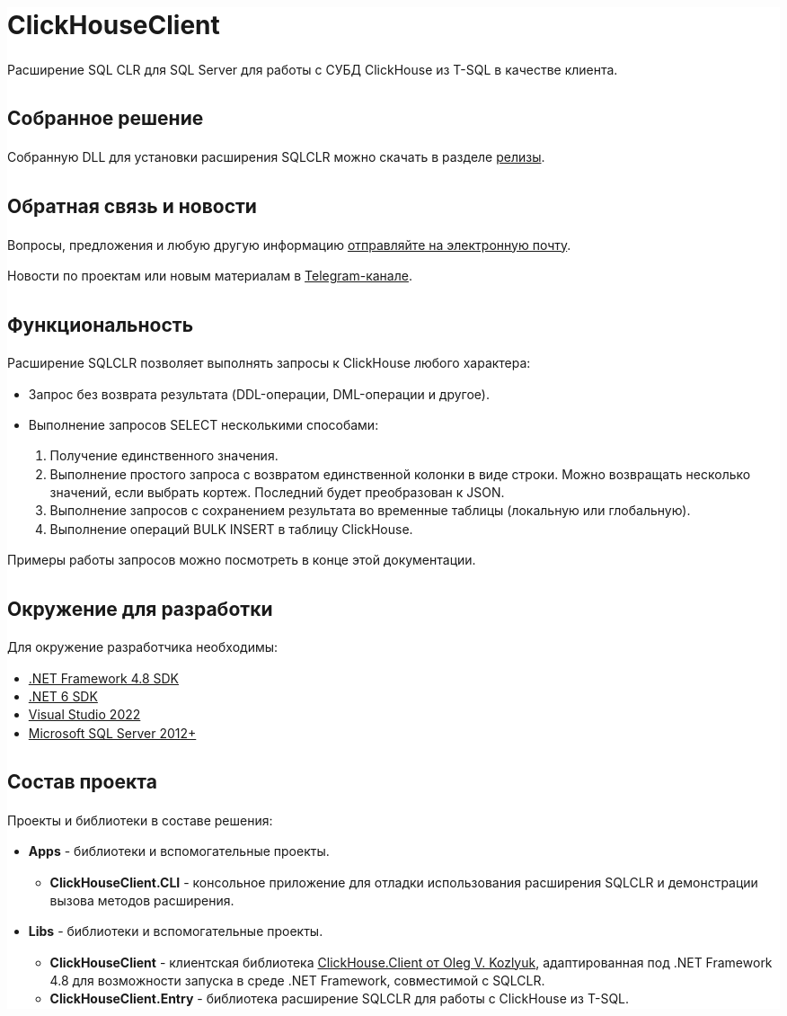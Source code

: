 # ClickHouseClient

Расширение SQL CLR для SQL Server для работы с СУБД ClickHouse из T-SQL в качестве клиента.

## Собранное решение

Собранную DLL для установки расширения SQLCLR можно скачать в разделе [релизы](https://github.com/YPermitin/SQLServerTools/releases).

## Обратная связь и новости

Вопросы, предложения и любую другую информацию [отправляйте на электронную почту](mailto:i.need.ypermitin@yandex.ru).

Новости по проектам или новым материалам в [Telegram-канале](https://t.me/TinyDevVault).

## Функциональность

Расширение SQLCLR позволяет выполнять запросы к ClickHouse любого характера:

* Запрос без возврата результата (DDL-операции, DML-операции и другое).
* Выполнение запросов SELECT несколькими способами:

	1. Получение единственного значения.
	2. Выполнение простого запроса с возвратом единственной колонки в виде строки. Можно возвращать несколько значений, если выбрать кортеж. Последний будет преобразован к JSON.
	3. Выполнение запросов с сохранением результата во временные таблицы (локальную или глобальную).
	4. Выполнение операций BULK INSERT в таблицу ClickHouse.

Примеры работы запросов можно посмотреть в конце этой документации.

## Окружение для разработки

Для окружение разработчика необходимы:

* [.NET Framework 4.8 SDK](https://support.microsoft.com/ru-ru/topic/microsoft-net-framework-4-8-автономный-установщик-для-windows-9d23f658-3b97-68ab-d013-aa3c3e7495e0)
* [.NET 6 SDK](https://dotnet.microsoft.com/en-us/download/dotnet/6.0)
* [Visual Studio 2022](https://visualstudio.microsoft.com/ru/vs/)
* [Microsoft SQL Server 2012+](https://www.microsoft.com/ru-ru/sql-server/sql-server-downloads)

## Состав проекта

Проекты и библиотеки в составе решения:

* **Apps** - библиотеки и вспомогательные проекты.

	* **ClickHouseClient.CLI** - консольное приложение для отладки использования расширения SQLCLR и демонстрации вызова методов расширения.

* **Libs** - библиотеки и вспомогательные проекты.

	* **ClickHouseClient** - клиентская библиотека [ClickHouse.Client от Oleg V. Kozlyuk](https://github.com/DarkWanderer/ClickHouse.Client), адаптированная под .NET Framework 4.8 для возможности запуска в среде .NET Framework, совместимой с SQLCLR.
	* **ClickHouseClient.Entry** - библиотека расширение SQLCLR для работы с ClickHouse из T-SQL.
